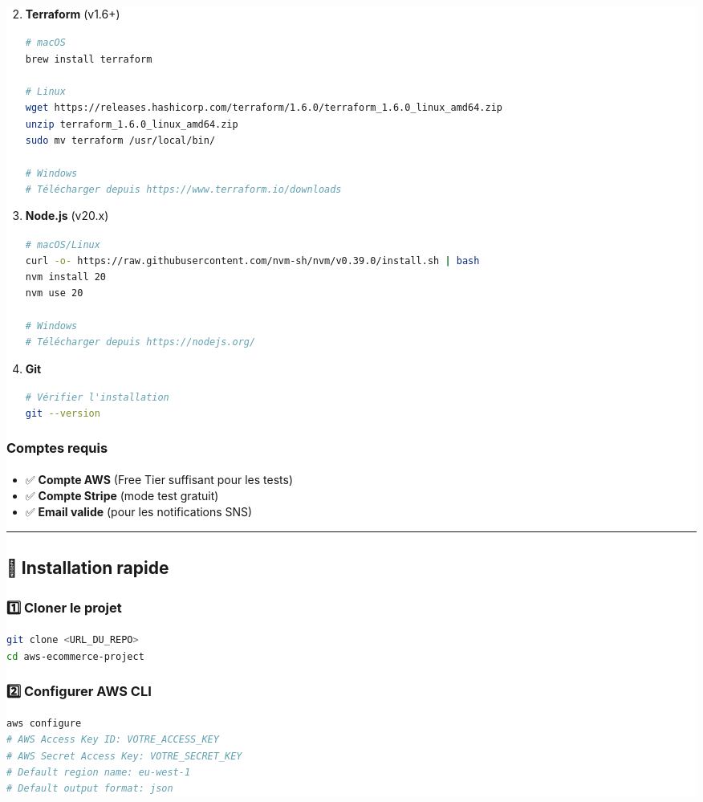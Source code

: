 2. **Terraform** (v1.6+)
   ```bash
   # macOS
   brew install terraform

   # Linux
   wget https://releases.hashicorp.com/terraform/1.6.0/terraform_1.6.0_linux_amd64.zip
   unzip terraform_1.6.0_linux_amd64.zip
   sudo mv terraform /usr/local/bin/

   # Windows
   # Télécharger depuis https://www.terraform.io/downloads
   ```

3. **Node.js** (v20.x)
   ```bash
   # macOS/Linux
   curl -o- https://raw.githubusercontent.com/nvm-sh/nvm/v0.39.0/install.sh | bash
   nvm install 20
   nvm use 20

   # Windows
   # Télécharger depuis https://nodejs.org/
   ```

4. **Git**
   ```bash
   # Vérifier l'installation
   git --version
   ```

### Comptes requis

- ✅ **Compte AWS** (Free Tier suffisant pour les tests)
- ✅ **Compte Stripe** (mode test gratuit)
- ✅ **Email valide** (pour les notifications SNS)

---

## 🚀 Installation rapide

### 1️⃣ Cloner le projet

```bash
git clone <URL_DU_REPO>
cd aws-ecommerce-project
```

### 2️⃣ Configurer AWS CLI

```bash
aws configure
# AWS Access Key ID: VOTRE_ACCESS_KEY
# AWS Secret Access Key: VOTRE_SECRET_KEY
# Default region name: eu-west-1
# Default output format: json
```
